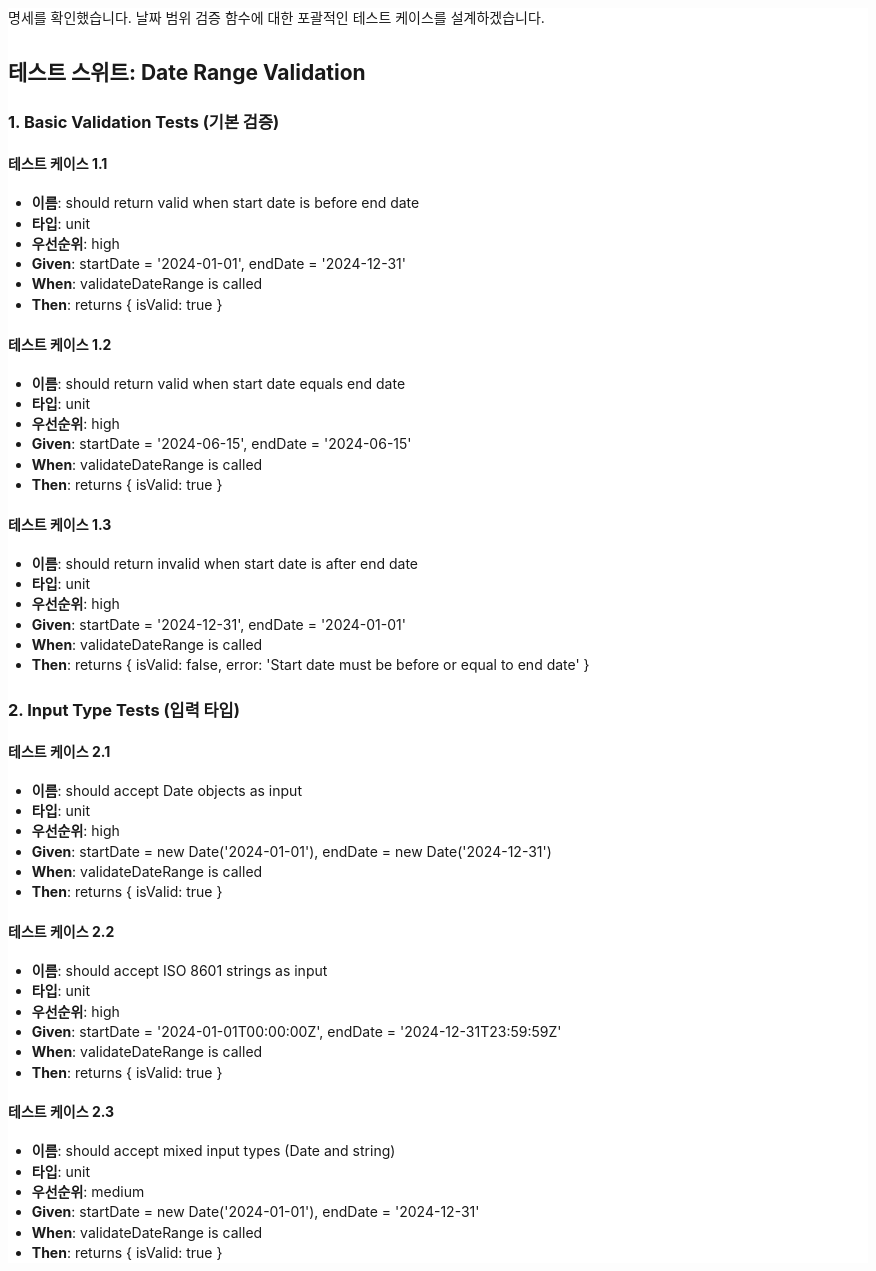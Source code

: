 명세를 확인했습니다. 날짜 범위 검증 함수에 대한 포괄적인 테스트 케이스를 설계하겠습니다.

## 테스트 스위트: Date Range Validation

### 1. Basic Validation Tests (기본 검증)

#### 테스트 케이스 1.1
- **이름**: should return valid when start date is before end date
- **타입**: unit
- **우선순위**: high
- **Given**: startDate = '2024-01-01', endDate = '2024-12-31'
- **When**: validateDateRange is called
- **Then**: returns { isValid: true }

#### 테스트 케이스 1.2
- **이름**: should return valid when start date equals end date
- **타입**: unit
- **우선순위**: high
- **Given**: startDate = '2024-06-15', endDate = '2024-06-15'
- **When**: validateDateRange is called
- **Then**: returns { isValid: true }

#### 테스트 케이스 1.3
- **이름**: should return invalid when start date is after end date
- **타입**: unit
- **우선순위**: high
- **Given**: startDate = '2024-12-31', endDate = '2024-01-01'
- **When**: validateDateRange is called
- **Then**: returns { isValid: false, error: 'Start date must be before or equal to end date' }

### 2. Input Type Tests (입력 타입)

#### 테스트 케이스 2.1
- **이름**: should accept Date objects as input
- **타입**: unit
- **우선순위**: high
- **Given**: startDate = new Date('2024-01-01'), endDate = new Date('2024-12-31')
- **When**: validateDateRange is called
- **Then**: returns { isValid: true }

#### 테스트 케이스 2.2
- **이름**: should accept ISO 8601 strings as input
- **타입**: unit
- **우선순위**: high
- **Given**: startDate = '2024-01-01T00:00:00Z', endDate = '2024-12-31T23:59:59Z'
- **When**: validateDateRange is called
- **Then**: returns { isValid: true }

#### 테스트 케이스 2.3
- **이름**: should accept mixed input types (Date and string)
- **타입**: unit
- **우선순위**: medium
- **Given**: startDate = new Date('2024-01-01'), endDate = '2024-12-31'
- **When**: validateDateRange is called
- **Then**: returns { isValid: true }
